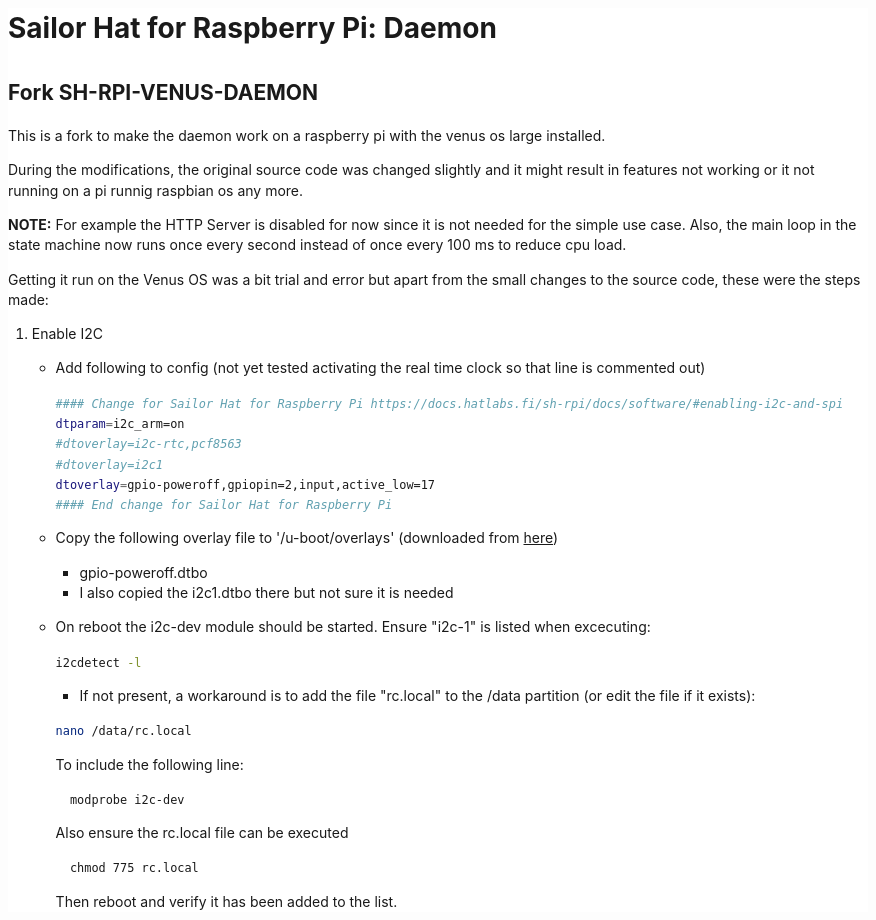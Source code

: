 # Sailor Hat for Raspberry Pi: Daemon

## Fork SH-RPI-VENUS-DAEMON

This is a fork to make the daemon work on a raspberry pi with the venus os large installed.

During the modifications, the original source code was changed slightly and it might result in features not working or it not running on a pi runnig raspbian os any more.

**NOTE:** For example the HTTP Server is disabled for now since it is not needed for the simple use case. Also, the main loop in the state machine now runs once every second instead of once every 100 ms to reduce cpu load.

Getting it run on the Venus OS was a bit trial and error but apart from the small changes to the source code, these were the steps made: 

1. Enable I2C
    - Add following to config (not yet tested activating the real time clock so that line is commented out)

        ```bash
        #### Change for Sailor Hat for Raspberry Pi https://docs.hatlabs.fi/sh-rpi/docs/software/#enabling-i2c-and-spi
        dtparam=i2c_arm=on
        #dtoverlay=i2c-rtc,pcf8563
        #dtoverlay=i2c1
        dtoverlay=gpio-poweroff,gpiopin=2,input,active_low=17
        #### End change for Sailor Hat for Raspberry Pi
        ```

    - Copy the following overlay file to '/u-boot/overlays' (downloaded from [here](https://github.com/raspberrypi/firmware/tree/master/boot/overlays))
        - gpio-poweroff.dtbo
        - I also copied the i2c1.dtbo there but not sure it is needed

    - On reboot the i2c-dev module should be started. Ensure "i2c-1" is listed when excecuting:
        ```bash
        i2cdetect -l
        ```
        -  If not present, a workaround is to add the file "rc.local" to the /data partition (or edit the file if it exists):
        ```bash
        nano /data/rc.local
        ```

        To include the following line: 

            modprobe i2c-dev

        Also ensure the rc.local file can be executed
            
            chmod 775 rc.local
        
        Then reboot and verify it has been added to the list.
